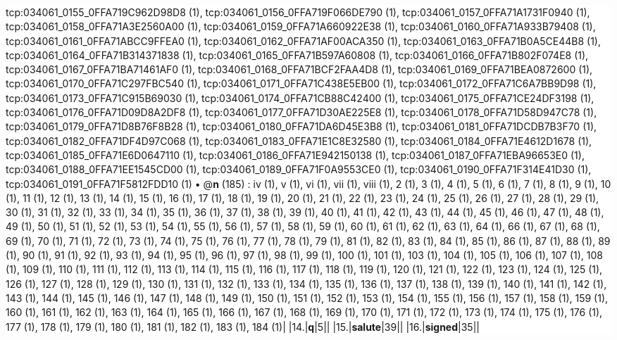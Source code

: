 tcp:034061_0155_0FFA719C962D98D8 (1), tcp:034061_0156_0FFA719F066DE790 (1), tcp:034061_0157_0FFA71A1731F0940 (1), tcp:034061_0158_0FFA71A3E2560A00 (1), tcp:034061_0159_0FFA71A660922E38 (1), tcp:034061_0160_0FFA71A933B79408 (1), tcp:034061_0161_0FFA71ABCC9FFEA0 (1), tcp:034061_0162_0FFA71AF00ACA350 (1), tcp:034061_0163_0FFA71B0A5CE44B8 (1), tcp:034061_0164_0FFA71B314371838 (1), tcp:034061_0165_0FFA71B597A60808 (1), tcp:034061_0166_0FFA71B802F074E8 (1), tcp:034061_0167_0FFA71BA71461AF0 (1), tcp:034061_0168_0FFA71BCF2FAA4D8 (1), tcp:034061_0169_0FFA71BEA0872600 (1), tcp:034061_0170_0FFA71C297FBC540 (1), tcp:034061_0171_0FFA71C438E5EB00 (1), tcp:034061_0172_0FFA71C6A7BB9D98 (1), tcp:034061_0173_0FFA71C915B69030 (1), tcp:034061_0174_0FFA71CB88C42400 (1), tcp:034061_0175_0FFA71CE24DF3198 (1), tcp:034061_0176_0FFA71D09D8A2DF8 (1), tcp:034061_0177_0FFA71D30AE225E8 (1), tcp:034061_0178_0FFA71D58D947C78 (1), tcp:034061_0179_0FFA71D8B76F8B28 (1), tcp:034061_0180_0FFA71DA6D45E3B8 (1), tcp:034061_0181_0FFA71DCDB7B3F70 (1), tcp:034061_0182_0FFA71DF4D97C068 (1), tcp:034061_0183_0FFA71E1C8E32580 (1), tcp:034061_0184_0FFA71E4612D1678 (1), tcp:034061_0185_0FFA71E6D0647110 (1), tcp:034061_0186_0FFA71E942150138 (1), tcp:034061_0187_0FFA71EBA96653E0 (1), tcp:034061_0188_0FFA71EE1545CD00 (1), tcp:034061_0189_0FFA71F0A9553CE0 (1), tcp:034061_0190_0FFA71F314E41D30 (1), tcp:034061_0191_0FFA71F5812FDD10 (1)  •  @__n__ (185) : iv (1), v (1), vi (1), vii (1), viii (1), 2 (1), 3 (1), 4 (1), 5 (1), 6 (1), 7 (1), 8 (1), 9 (1), 10 (1), 11 (1), 12 (1), 13 (1), 14 (1), 15 (1), 16 (1), 17 (1), 18 (1), 19 (1), 20 (1), 21 (1), 22 (1), 23 (1), 24 (1), 25 (1), 26 (1), 27 (1), 28 (1), 29 (1), 30 (1), 31 (1), 32 (1), 33 (1), 34 (1), 35 (1), 36 (1), 37 (1), 38 (1), 39 (1), 40 (1), 41 (1), 42 (1), 43 (1), 44 (1), 45 (1), 46 (1), 47 (1), 48 (1), 49 (1), 50 (1), 51 (1), 52 (1), 53 (1), 54 (1), 55 (1), 56 (1), 57 (1), 58 (1), 59 (1), 60 (1), 61 (1), 62 (1), 63 (1), 64 (1), 66 (1), 67 (1), 68 (1), 69 (1), 70 (1), 71 (1), 72 (1), 73 (1), 74 (1), 75 (1), 76 (1), 77 (1), 78 (1), 79 (1), 81 (1), 82 (1), 83 (1), 84 (1), 85 (1), 86 (1), 87 (1), 88 (1), 89 (1), 90 (1), 91 (1), 92 (1), 93 (1), 94 (1), 95 (1), 96 (1), 97 (1), 98 (1), 99 (1), 100 (1), 101 (1), 103 (1), 104 (1), 105 (1), 106 (1), 107 (1), 108 (1), 109 (1), 110 (1), 111 (1), 112 (1), 113 (1), 114 (1), 115 (1), 116 (1), 117 (1), 118 (1), 119 (1), 120 (1), 121 (1), 122 (1), 123 (1), 124 (1), 125 (1), 126 (1), 127 (1), 128 (1), 129 (1), 130 (1), 131 (1), 132 (1), 133 (1), 134 (1), 135 (1), 136 (1), 137 (1), 138 (1), 139 (1), 140 (1), 141 (1), 142 (1), 143 (1), 144 (1), 145 (1), 146 (1), 147 (1), 148 (1), 149 (1), 150 (1), 151 (1), 152 (1), 153 (1), 154 (1), 155 (1), 156 (1), 157 (1), 158 (1), 159 (1), 160 (1), 161 (1), 162 (1), 163 (1), 164 (1), 165 (1), 166 (1), 167 (1), 168 (1), 169 (1), 170 (1), 171 (1), 172 (1), 173 (1), 174 (1), 175 (1), 176 (1), 177 (1), 178 (1), 179 (1), 180 (1), 181 (1), 182 (1), 183 (1), 184 (1)|
|14.|__q__|5||
|15.|__salute__|39||
|16.|__signed__|35||
